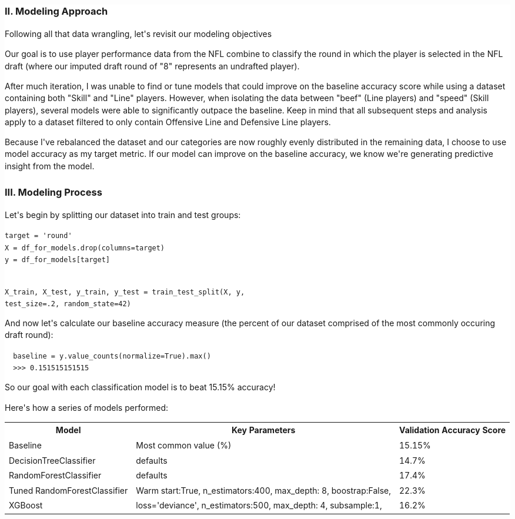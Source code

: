 <h3>II. Modeling Approach</h3>
 <p>Following all that data wrangling, let's revisit our modeling objectives</p>
 
 <p>Our goal is to use player performance data from the NFL combine to classify the round in which the player is selected in the NFL draft (where our imputed draft round of "8" represents an undrafted player).</p>
 
 <p>After much iteration, I was unable to find or tune models that could improve on the baseline accuracy score while using a dataset containing both "Skill" and "Line" players. However, when isolating the data between "beef" (Line players) and "speed" (Skill players), several models were able to significantly outpace the baseline. Keep in mind that all subsequent steps and analysis apply to a dataset filtered to only contain Offensive Line and Defensive Line players.
 
 <p> Because I've rebalanced the dataset and our categories are now roughly evenly distributed in the remaining data, I choose to use model accuracy as my target metric. If our model can improve on the baseline accuracy, we know we're generating predictive insight from the model.</p>
 
 
<h3>III. Modeling Process</h3>
 <p>Let's begin by splitting our dataset into train and test groups:</p>
 <pre><code>target = 'round'
X = df_for_models.drop(columns=target)
y = df_for_models[target]

X_train, X_test, y_train, y_test = train_test_split(X, y, test_size=.2, random_state=42)</code></pre>
 
 <p>And now let's calculate our baseline accuracy measure (the percent of our dataset comprised of the most commonly occuring draft round):
  <pre><code>  baseline = y.value_counts(normalize=True).max()
  >>> 0.151515151515</code></pre>
 
 <p>So our goal with each classification model is to beat 15.15% accuracy!</p>
 
 <p>Here's how a series of models performed:</p>
 <table>
  <tr>
    <th>Model</th>
    <th>Key Parameters</th>
    <th>Validation Accuracy Score</th>
  </tr>
  <i>
  <tr>
   <td>Baseline</td>
   <td>Most common value (%)</td>
   <td>15.15%</td>
  </tr>
  </i>
  <tr>
    <td>DecisionTreeClassifier</td>
    <td>defaults</td>
    <td>14.7%</td>
  </tr>
  <tr>
    <td>RandomForestClassifier</td>
    <td>defaults</td>
    <td>17.4%</td>
  </tr>
  <tr>
   <td>Tuned RandomForestClassifier</td>
   <td>Warm start:True, n_estimators:400, max_depth: 8, boostrap:False,</td>
   <td>22.3%</td>
  </tr>
  <tr>
    <td>XGBoost</td>
    <td>loss='deviance', n_estimators:500, max_depth: 4, subsample:1,</td>
    <td>16.2%</td>
  </tr>